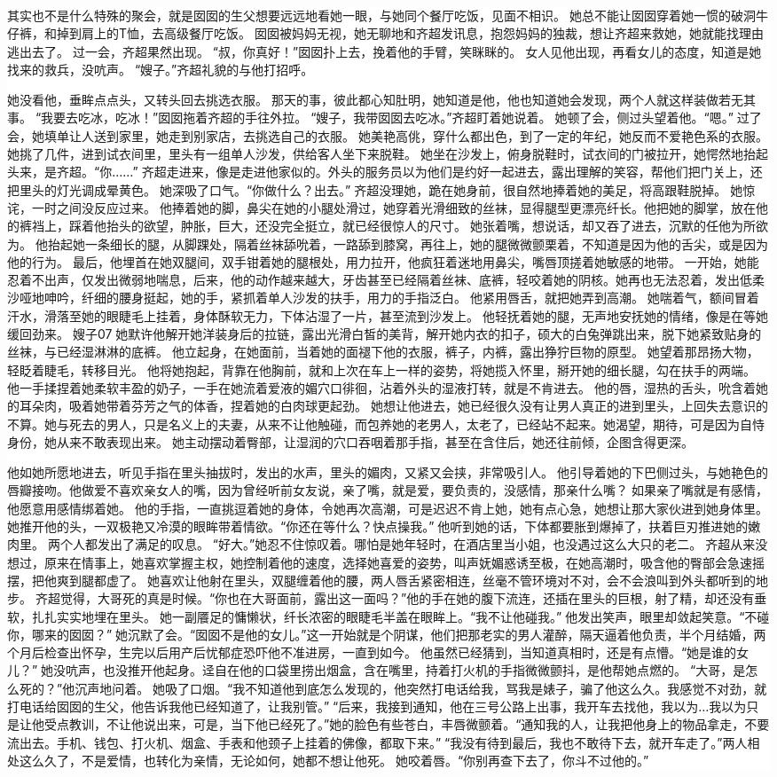 其实也不是什么特殊的聚会，就是囡囡的生父想要远远地看她一眼，与她同个餐厅吃饭，见面不相识。
她总不能让囡囡穿着她一惯的破洞牛仔裤，和掉到肩上的T恤，去高级餐厅吃饭。
囡囡被妈妈无视，她无聊地和齐超发讯息，抱怨妈妈的独裁，想让齐超来救她，她就能找理由逃出去了。
过一会，齐超果然出现。
“叔，你真好！”囡囡扑上去，挽着他的手臂，笑眯眯的。
女人见他出现，再看女儿的态度，知道是她找来的救兵，没吭声。
“嫂子。”齐超礼貌的与他打招呼。


她没看他，垂眸点点头，又转头回去挑选衣服。
那天的事，彼此都心知肚明，她知道是他，他也知道她会发现，两个人就这样装做若无其事。
“我要去吃冰，吃冰！”囡囡拖着齐超的手往外拉。
“嫂子，我带囡囡去吃冰。”齐超盯着她说着。
她顿了会，侧过头望着他。“嗯。”
过了会，她填单让人送到家里，她走到别家店，去挑选自己的衣服。
她美艳高佻，穿什么都出色，到了一定的年纪，她反而不爱艳色系的衣服。
她挑了几件，进到试衣间里，里头有一组单人沙发，供给客人坐下来脱鞋。
她坐在沙发上，俯身脱鞋时，试衣间的门被拉开，她愕然地抬起头来，是齐超。“你……”
齐超走进来，像是走进他家似的。外头的服务员以为他们是约好一起进去，露出理解的笑容，帮他们把门关上，还把里头的灯光调成晕黄色。
她深吸了口气。“你做什么？出去。”
齐超没理她，跪在她身前，很自然地捧着她的美足，将高跟鞋脱掉。
她惊诧，一时之间没反应过来。
他捧着她的脚，鼻尖在她的小腿处滑过，她穿着光滑细致的丝袜，显得腿型更漂亮纤长。他把她的脚掌，放在他的裤裆上，踩着他抬头的欲望，肿胀，巨大，还没完全挺立，就已经很惊人的尺寸。
她张着嘴，想说话，却又吞了进去，沉默的任他为所欲为。
他抬起她一条细长的腿，从脚踝处，隔着丝袜舔吮着，一路舔到膝窝，再往上，她的腿微微颤栗着，不知道是因为他的舌尖，或是因为他的行为。
最后，他埋首在她双腿间，双手钳着她的腿根处，用力拉开，他疯狂着迷地用鼻尖，嘴唇顶搓着她敏感的地带。
一开始，她能忍着不出声，仅发出微弱地喘息，后来，他的动作越来越大，牙齿甚至已经隔着丝袜、底裤，轻咬着她的阴核。她再也无法忍着，发出低柔沙哑地呻吟，纤细的腰身挺起，她的手，紧抓着单人沙发的扶手，用力的手指泛白。
他紧用唇舌，就把她弄到高潮。
她喘着气，额间冒着汗水，滑落至她的眼睫毛上挂着，身体酥软无力，下体沾湿了一片，甚至流到沙发上。
他轻抚着她的腿，无声地安抚她的情绪，像是在等她缓回劲来。
嫂子07
她默许他解开她洋装身后的拉链，露出光滑白皙的美背，解开她内衣的扣子，硕大的白兔弹跳出来，脱下她紧致贴身的丝袜，与已经湿淋淋的底裤。
他立起身，在她面前，当着她的面褪下他的衣服，裤子，内裤，露出狰狞巨物的原型。
她望着那昂扬大物，轻眨着睫毛，转移目光。
他将她抱起，背靠在他胸前，就和上次在车上一样的姿势，将她揽入怀里，掰开她的细长腿，勾在扶手的两端。
他一手揉捏着她柔软丰盈的奶子，一手在她流着爱液的媚穴口徘徊，沾着外头的湿液打转，就是不肯进去。
他的唇，湿热的舌头，吮含着她的耳朵肉，吸着她带着芬芳之气的体香，捏着她的白肉球更起劲。
她想让他进去，她已经很久没有让男人真正的进到里头，上回失去意识的不算。她与死去的男人，只是名义上的夫妻，从来不让他触碰，而包养她的老男人，太老了，已经站不起来。她渴望，期待，可是因为自恃身份，她从来不敢表现出来。
她主动摆动着臀部，让湿润的穴口吞咽着那手指，甚至在含住后，她还往前倾，企图含得更深。


他如她所愿地进去，听见手指在里头抽拔时，发出的水声，里头的媚肉，又紧又会挟，非常吸引人。
他引导着她的下巴侧过头，与她艳色的唇瓣接吻。他做爱不喜欢亲女人的嘴，因为曾经听前女友说，亲了嘴，就是爱，要负责的，没感情，那亲什么嘴？
如果亲了嘴就是有感情，他愿意用感情绑着她。
他的手指，一直挑逗着她的身体，令她再次高潮，可是迟迟不肯上她，她有点心急，她想让那大家伙进到她身体里。
她推开他的头，一双极艳又冷漠的眼眸带着情欲。“你还在等什么？快点操我。”
他听到她的话，下体都要胀到爆掉了，扶着巨刃推进她的嫩肉里。
两个人都发出了满足的叹息。
“好大。”她忍不住惊叹着。哪怕是她年轻时，在酒店里当小姐，也没遇过这么大只的老二。
齐超从来没想过，原来在情事上，她喜欢掌握主权，她控制着他的速度，选择她喜爱的姿势，叫声妩媚惑诱至极，在她高潮时，吸含他的臀部会急速摇摆，把他爽到腿都虚了。
她喜欢让他射在里头，双腿缠着他的腰，两人唇舌紧密相连，丝毫不管环境对不对，会不会浪叫到外头都听到的地步。
齐超觉得，大哥死的真是时候。“你也在大哥面前，露出这一面吗？”他的手在她的腹下流连，还插在里头的巨根，射了精，却还没有垂软，扎扎实实地埋在里头。
她一副餍足的慵懒状，纤长浓密的眼睫毛半盖在眼眸上。“我不让他碰我。”
他发出笑声，眼里却敛起笑意。“不碰你，哪来的囡囡？”
她沉默了会。“囡囡不是他的女儿。”这一开始就是个阴谋，他们把那老实的男人灌醉，隔天逼着他负责，半个月结婚，两个月后检查出怀孕，生完以后用产后忧郁症恐吓他不准进房，一直到如今。
他虽然已经猜到，当知道真相时，还是有点懵。“她是谁的女儿？”
她没吭声，也没推开他起身。迳自在他的口袋里捞出烟盒，含在嘴里，持着打火机的手指微微颤抖，是他帮她点燃的。
“大哥，是怎么死的？”他沉声地问着。
她吸了口烟。“我不知道他到底怎么发现的，他突然打电话给我，骂我是婊子，骗了他这么久。我感觉不对劲，就打电话给囡囡的生父，他告诉我他已经知道了，让我别管。”
“后来，我接到通知，他在三号公路上出事，我开车去找他，我以为…我以为只是让他受点教训，不让他说出来，可是，当下他已经死了。”她的脸色有些苍白，丰唇微颤着。“通知我的人，让我把他身上的物品拿走，不要流出去。手机、钱包、打火机、烟盒、手表和他颈子上挂着的佛像，都取下来。”
“我没有待到最后，我也不敢待下去，就开车走了。”两人相处这么久了，不是爱情，也转化为亲情，无论如何，她都不想让他死。
她咬着唇。“你别再查下去了，你斗不过他的。”